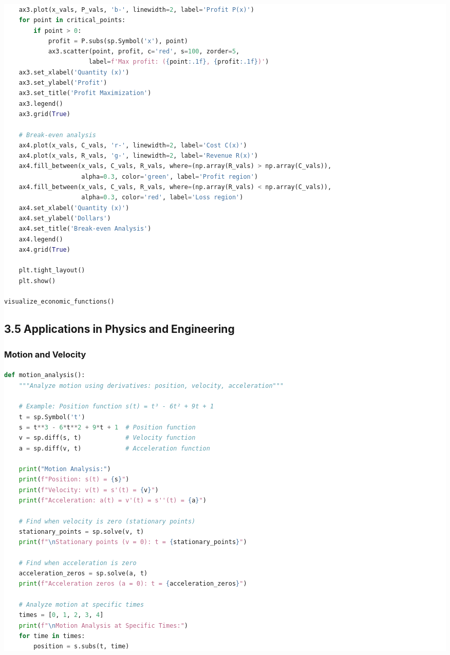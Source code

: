 ```python
    ax3.plot(x_vals, P_vals, 'b-', linewidth=2, label='Profit P(x)')
    for point in critical_points:
        if point > 0:
            profit = P.subs(sp.Symbol('x'), point)
            ax3.scatter(point, profit, c='red', s=100, zorder=5,
                       label=f'Max profit: ({point:.1f}, {profit:.1f})')
    ax3.set_xlabel('Quantity (x)')
    ax3.set_ylabel('Profit')
    ax3.set_title('Profit Maximization')
    ax3.legend()
    ax3.grid(True)
    
    # Break-even analysis
    ax4.plot(x_vals, C_vals, 'r-', linewidth=2, label='Cost C(x)')
    ax4.plot(x_vals, R_vals, 'g-', linewidth=2, label='Revenue R(x)')
    ax4.fill_between(x_vals, C_vals, R_vals, where=(np.array(R_vals) > np.array(C_vals)), 
                     alpha=0.3, color='green', label='Profit region')
    ax4.fill_between(x_vals, C_vals, R_vals, where=(np.array(R_vals) < np.array(C_vals)), 
                     alpha=0.3, color='red', label='Loss region')
    ax4.set_xlabel('Quantity (x)')
    ax4.set_ylabel('Dollars')
    ax4.set_title('Break-even Analysis')
    ax4.legend()
    ax4.grid(True)
    
    plt.tight_layout()
    plt.show()

visualize_economic_functions()
```

## 3.5 Applications in Physics and Engineering

### Motion and Velocity

```python
def motion_analysis():
    """Analyze motion using derivatives: position, velocity, acceleration"""
    
    # Example: Position function s(t) = t³ - 6t² + 9t + 1
    t = sp.Symbol('t')
    s = t**3 - 6*t**2 + 9*t + 1  # Position function
    v = sp.diff(s, t)            # Velocity function
    a = sp.diff(v, t)            # Acceleration function
    
    print("Motion Analysis:")
    print(f"Position: s(t) = {s}")
    print(f"Velocity: v(t) = s'(t) = {v}")
    print(f"Acceleration: a(t) = v'(t) = s''(t) = {a}")
    
    # Find when velocity is zero (stationary points)
    stationary_points = sp.solve(v, t)
    print(f"\nStationary points (v = 0): t = {stationary_points}")
    
    # Find when acceleration is zero
    acceleration_zeros = sp.solve(a, t)
    print(f"Acceleration zeros (a = 0): t = {acceleration_zeros}")
    
    # Analyze motion at specific times
    times = [0, 1, 2, 3, 4]
    print(f"\nMotion Analysis at Specific Times:")
    for time in times:
        position = s.subs(t, time)
```